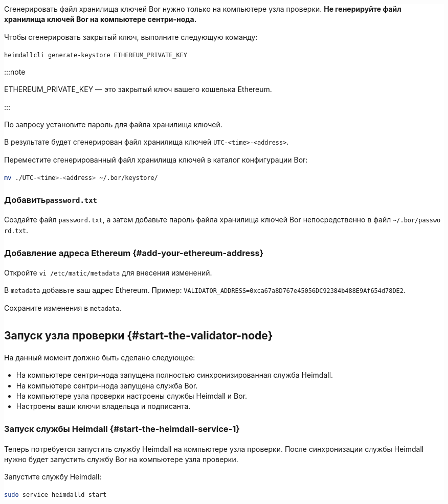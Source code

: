 Сгенерировать файл хранилища ключей Bor нужно только на компьютере узла проверки. **Не генерируйте файл хранилища ключей Bor на компьютере сентри-нода.**

Чтобы сгенерировать закрытый ключ, выполните следующую команду:

```sh
heimdallcli generate-keystore ETHEREUM_PRIVATE_KEY
```

:::note

ETHEREUM_PRIVATE_KEY — это закрытый ключ вашего кошелька Ethereum.

:::

По запросу установите пароль для файла хранилища ключей.

В результате будет сгенерирован файл хранилища ключей `UTC-<time>-<address>`.

Переместите сгенерированный файл хранилища ключей в каталог конфигурации Bor:

```sh
mv ./UTC-<time>-<address> ~/.bor/keystore/
```

### Добавить`password.txt`

Создайте файл `password.txt`, а затем добавьте пароль файла хранилища ключей Bor непосредственно в файл `~/.bor/password.txt`.

### Добавление адреса Ethereum {#add-your-ethereum-address}

Откройте `vi /etc/matic/metadata` для внесения изменений.

В `metadata` добавьте ваш адрес Ethereum. Пример: `VALIDATOR_ADDRESS=0xca67a8D767e45056DC92384b488E9Af654d78DE2`.

Сохраните изменения в `metadata`.

## Запуск узла проверки {#start-the-validator-node}

На данный момент должно быть сделано следующее:

* На компьютере сентри-нода запущена полностью синхронизированная служба Heimdall.
* На компьютере сентри-нода запущена служба Bor.
* На компьютере узла проверки настроены службы Heimdall и Bor.
* Настроены ваши ключи владельца и подписанта.

### Запуск службы Heimdall {#start-the-heimdall-service-1}

Теперь потребуется запустить службу Heimdall на компьютере узла проверки. После синхронизации службы Heimdall нужно будет запустить службу Bor на компьютере узла проверки.

Запустите службу Heimdall:

```sh
sudo service heimdalld start
```
